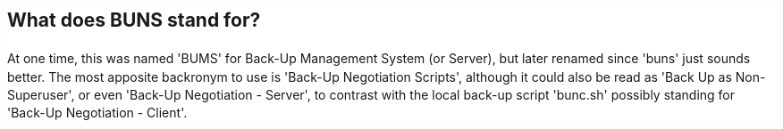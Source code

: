 ## What does BUNS stand for?

At one time, this was named 'BUMS' for Back-Up Management System (or Server), but later renamed since 'buns' just sounds better. The most apposite backronym to use is 'Back-Up Negotiation Scripts', although it could also be read as 'Back Up as Non-Superuser', or even 'Back-Up Negotiation - Server', to contrast with the local back-up script 'bunc.sh' possibly standing for 'Back-Up Negotiation - Client'.


